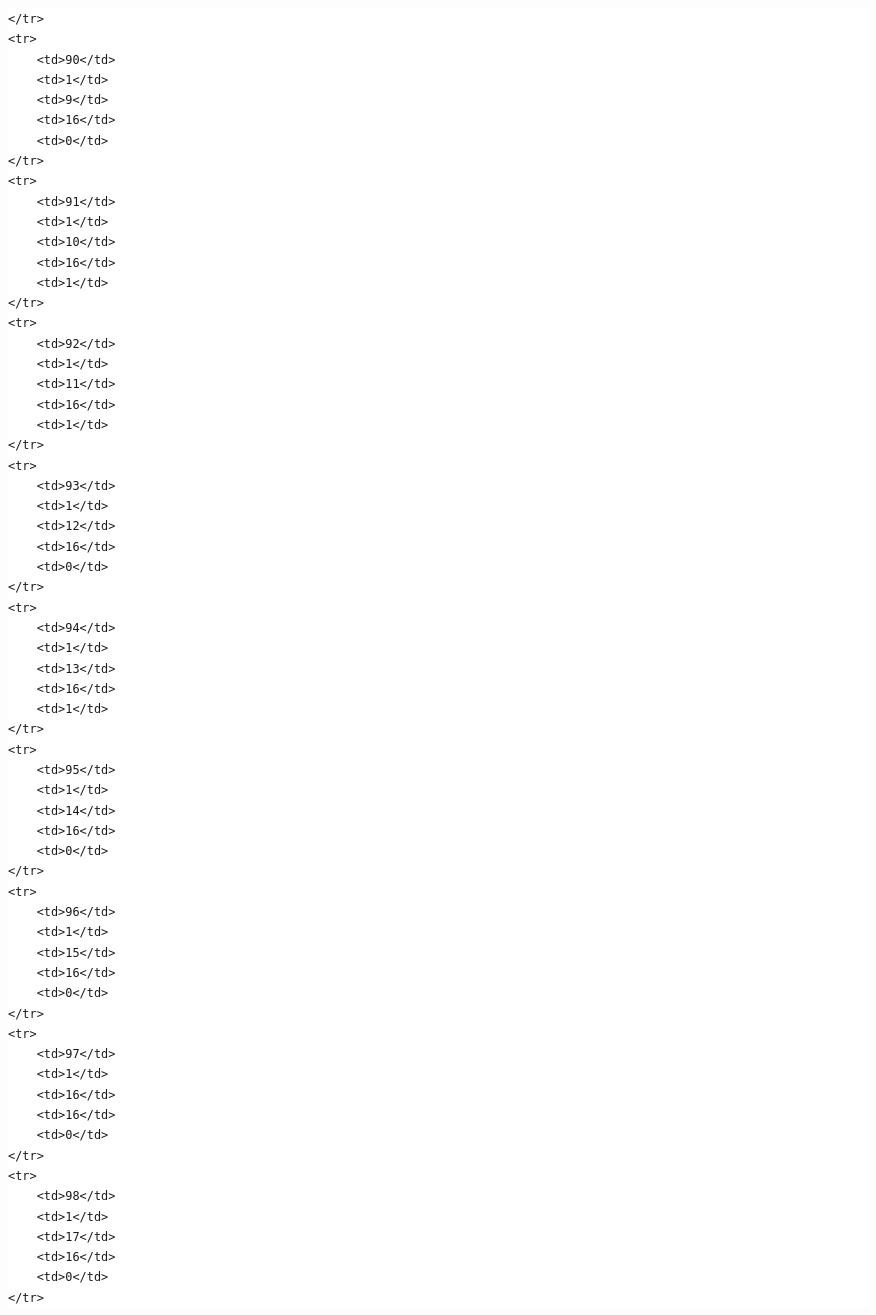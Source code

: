     </tr>
    <tr>
        <td>90</td>
        <td>1</td>
        <td>9</td>
        <td>16</td>
        <td>0</td>
    </tr>
    <tr>
        <td>91</td>
        <td>1</td>
        <td>10</td>
        <td>16</td>
        <td>1</td>
    </tr>
    <tr>
        <td>92</td>
        <td>1</td>
        <td>11</td>
        <td>16</td>
        <td>1</td>
    </tr>
    <tr>
        <td>93</td>
        <td>1</td>
        <td>12</td>
        <td>16</td>
        <td>0</td>
    </tr>
    <tr>
        <td>94</td>
        <td>1</td>
        <td>13</td>
        <td>16</td>
        <td>1</td>
    </tr>
    <tr>
        <td>95</td>
        <td>1</td>
        <td>14</td>
        <td>16</td>
        <td>0</td>
    </tr>
    <tr>
        <td>96</td>
        <td>1</td>
        <td>15</td>
        <td>16</td>
        <td>0</td>
    </tr>
    <tr>
        <td>97</td>
        <td>1</td>
        <td>16</td>
        <td>16</td>
        <td>0</td>
    </tr>
    <tr>
        <td>98</td>
        <td>1</td>
        <td>17</td>
        <td>16</td>
        <td>0</td>
    </tr>